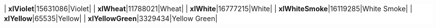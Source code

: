 | **xlViolet**|15631086|Violet|
| **xlWheat**|11788021|Wheat|
| **xlWhite**|16777215|White|
| **xlWhiteSmoke**|16119285|White Smoke|
| **xlYellow**|65535|Yellow|
| **xlYellowGreen**|3329434|Yellow Green|

